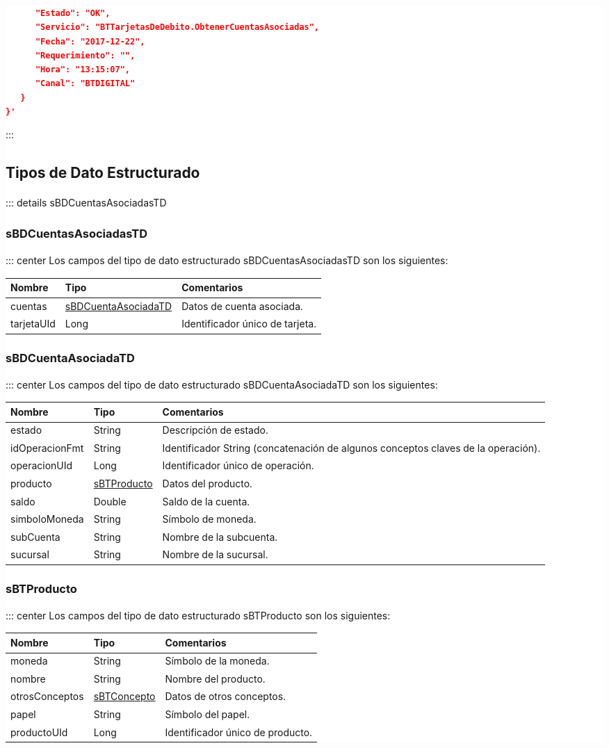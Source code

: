 ```json
      "Estado": "OK",
      "Servicio": "BTTarjetasDeDebito.ObtenerCuentasAsociadas",
      "Fecha": "2017-12-22",
      "Requerimiento": "",
      "Hora": "13:15:07",
      "Canal": "BTDIGITAL"
   }
}'
```
:::


## **Tipos de Dato Estructurado**



::: details sBDCuentasAsociadasTD  

### sBDCuentasAsociadasTD

::: center 
Los campos del tipo de dato estructurado sBDCuentasAsociadasTD son los siguientes: 

Nombre | Tipo | Comentarios 
:--------- | :----------- | :----------- 
cuentas | [sBDCuentaAsociadaTD](#sbdcuentaasociadatd) | Datos de cuenta asociada. 
tarjetaUId | Long | Identificador único de tarjeta. 

### sBDCuentaAsociadaTD

::: center 
Los campos del tipo de dato estructurado sBDCuentaAsociadaTD son los siguientes: 

Nombre | Tipo | Comentarios 
:--------- | :----------- | :----------- 
estado | String | Descripción de estado. 
idOperacionFmt | String | Identificador String (concatenación de algunos conceptos claves de la operación). 
operacionUId | Long | Identificador único de operación. 
producto | [sBTProducto](#sbtproducto) | Datos del producto. 
saldo | Double | Saldo de la cuenta. 
simboloMoneda | String | Símbolo de moneda. 
subCuenta | String | Nombre de la subcuenta. 
sucursal | String | Nombre de la sucursal. 

### sBTProducto

::: center 
Los campos del tipo de dato estructurado sBTProducto son los siguientes: 

Nombre | Tipo | Comentarios 
:--------- | :----------- | :----------- 
moneda | String | Símbolo de la moneda. 
nombre | String | Nombre del producto. 
otrosConceptos | [sBTConcepto](#sbtconcepto) | Datos de otros conceptos.
papel | String | Símbolo del papel. 
productoUId | Long | Identificador único de producto. 
